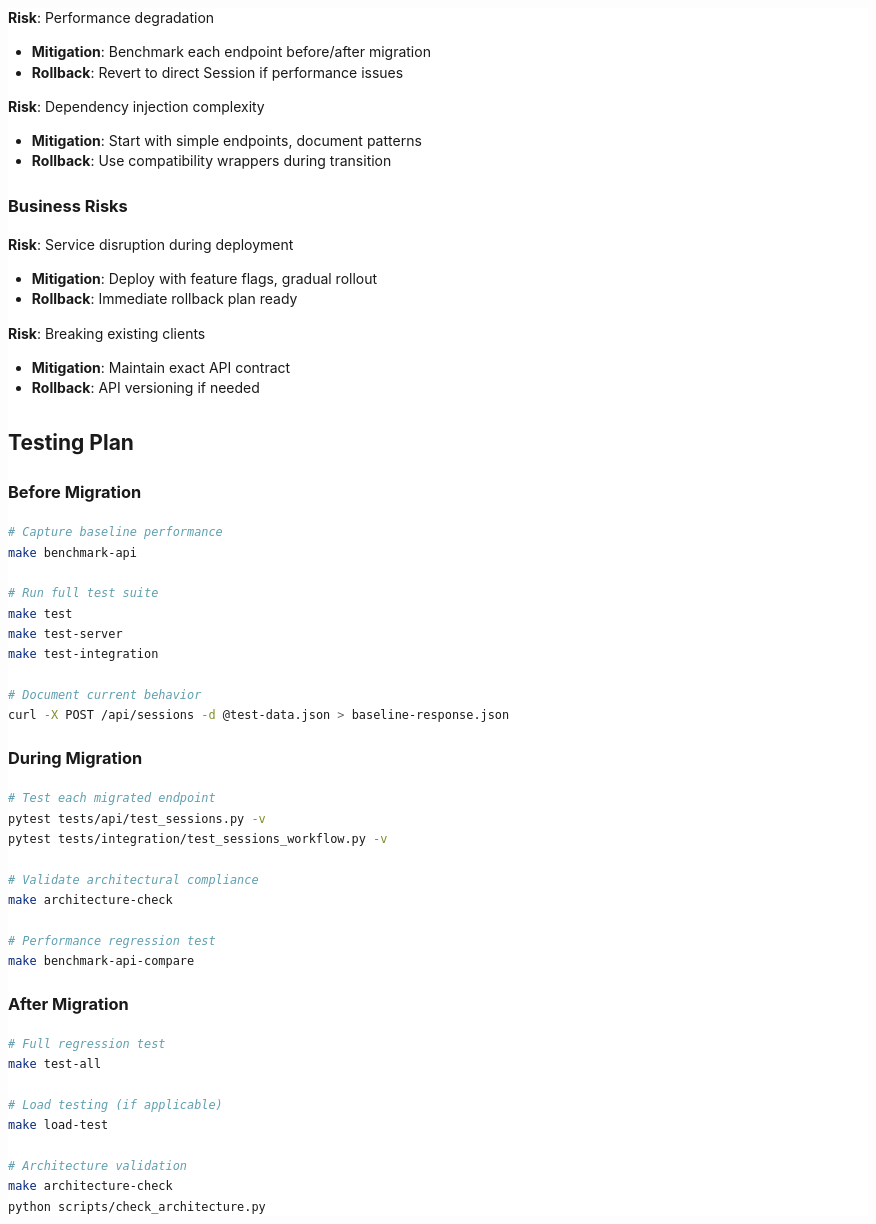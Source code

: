 **Risk**: Performance degradation
- **Mitigation**: Benchmark each endpoint before/after migration
- **Rollback**: Revert to direct Session if performance issues

**Risk**: Dependency injection complexity
- **Mitigation**: Start with simple endpoints, document patterns
- **Rollback**: Use compatibility wrappers during transition

### Business Risks

**Risk**: Service disruption during deployment
- **Mitigation**: Deploy with feature flags, gradual rollout
- **Rollback**: Immediate rollback plan ready

**Risk**: Breaking existing clients
- **Mitigation**: Maintain exact API contract
- **Rollback**: API versioning if needed

## Testing Plan

### Before Migration
```bash
# Capture baseline performance
make benchmark-api

# Run full test suite
make test
make test-server
make test-integration

# Document current behavior
curl -X POST /api/sessions -d @test-data.json > baseline-response.json
```

### During Migration
```bash
# Test each migrated endpoint
pytest tests/api/test_sessions.py -v
pytest tests/integration/test_sessions_workflow.py -v

# Validate architectural compliance
make architecture-check

# Performance regression test
make benchmark-api-compare
```

### After Migration
```bash
# Full regression test
make test-all

# Load testing (if applicable)
make load-test

# Architecture validation
make architecture-check
python scripts/check_architecture.py
```
